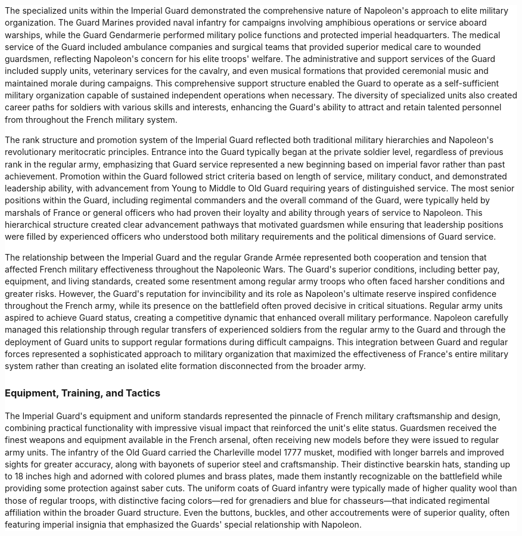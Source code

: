 The specialized units within the Imperial Guard demonstrated the comprehensive nature of Napoleon's approach to elite military organization. The Guard Marines provided naval infantry for campaigns involving amphibious operations or service aboard warships, while the Guard Gendarmerie performed military police functions and protected imperial headquarters. The medical service of the Guard included ambulance companies and surgical teams that provided superior medical care to wounded guardsmen, reflecting Napoleon's concern for his elite troops' welfare. The administrative and support services of the Guard included supply units, veterinary services for the cavalry, and even musical formations that provided ceremonial music and maintained morale during campaigns. This comprehensive support structure enabled the Guard to operate as a self-sufficient military organization capable of sustained independent operations when necessary. The diversity of specialized units also created career paths for soldiers with various skills and interests, enhancing the Guard's ability to attract and retain talented personnel from throughout the French military system.

The rank structure and promotion system of the Imperial Guard reflected both traditional military hierarchies and Napoleon's revolutionary meritocratic principles. Entrance into the Guard typically began at the private soldier level, regardless of previous rank in the regular army, emphasizing that Guard service represented a new beginning based on imperial favor rather than past achievement. Promotion within the Guard followed strict criteria based on length of service, military conduct, and demonstrated leadership ability, with advancement from Young to Middle to Old Guard requiring years of distinguished service. The most senior positions within the Guard, including regimental commanders and the overall command of the Guard, were typically held by marshals of France or general officers who had proven their loyalty and ability through years of service to Napoleon. This hierarchical structure created clear advancement pathways that motivated guardsmen while ensuring that leadership positions were filled by experienced officers who understood both military requirements and the political dimensions of Guard service.

The relationship between the Imperial Guard and the regular Grande Armée represented both cooperation and tension that affected French military effectiveness throughout the Napoleonic Wars. The Guard's superior conditions, including better pay, equipment, and living standards, created some resentment among regular army troops who often faced harsher conditions and greater risks. However, the Guard's reputation for invincibility and its role as Napoleon's ultimate reserve inspired confidence throughout the French army, while its presence on the battlefield often proved decisive in critical situations. Regular army units aspired to achieve Guard status, creating a competitive dynamic that enhanced overall military performance. Napoleon carefully managed this relationship through regular transfers of experienced soldiers from the regular army to the Guard and through the deployment of Guard units to support regular formations during difficult campaigns. This integration between Guard and regular forces represented a sophisticated approach to military organization that maximized the effectiveness of France's entire military system rather than creating an isolated elite formation disconnected from the broader army.

### Equipment, Training, and Tactics

The Imperial Guard's equipment and uniform standards represented the pinnacle of French military craftsmanship and design, combining practical functionality with impressive visual impact that reinforced the unit's elite status. Guardsmen received the finest weapons and equipment available in the French arsenal, often receiving new models before they were issued to regular army units. The infantry of the Old Guard carried the Charleville model 1777 musket, modified with longer barrels and improved sights for greater accuracy, along with bayonets of superior steel and craftsmanship. Their distinctive bearskin hats, standing up to 18 inches high and adorned with colored plumes and brass plates, made them instantly recognizable on the battlefield while providing some protection against saber cuts. The uniform coats of Guard infantry were typically made of higher quality wool than those of regular troops, with distinctive facing colors—red for grenadiers and blue for chasseurs—that indicated regimental affiliation within the broader Guard structure. Even the buttons, buckles, and other accoutrements were of superior quality, often featuring imperial insignia that emphasized the Guards' special relationship with Napoleon.
